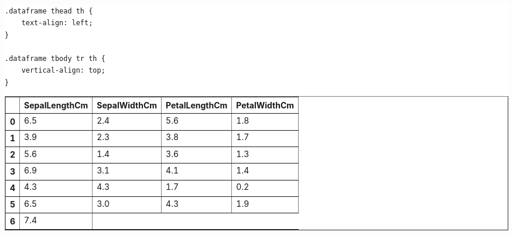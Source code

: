     .dataframe thead th {
        text-align: left;
    }

    .dataframe tbody tr th {
        vertical-align: top;
    }
</style>
<table border="1" class="dataframe">
  <thead>
    <tr style="text-align: right;">
      <th></th>
      <th>SepalLengthCm</th>
      <th>SepalWidthCm</th>
      <th>PetalLengthCm</th>
      <th>PetalWidthCm</th>
    </tr>
  </thead>
  <tbody>
    <tr>
      <th>0</th>
      <td>6.5</td>
      <td>2.4</td>
      <td>5.6</td>
      <td>1.8</td>
    </tr>
    <tr>
      <th>1</th>
      <td>3.9</td>
      <td>2.3</td>
      <td>3.8</td>
      <td>1.7</td>
    </tr>
    <tr>
      <th>2</th>
      <td>5.6</td>
      <td>1.4</td>
      <td>3.6</td>
      <td>1.3</td>
    </tr>
    <tr>
      <th>3</th>
      <td>6.9</td>
      <td>3.1</td>
      <td>4.1</td>
      <td>1.4</td>
    </tr>
    <tr>
      <th>4</th>
      <td>4.3</td>
      <td>4.3</td>
      <td>1.7</td>
      <td>0.2</td>
    </tr>
    <tr>
      <th>5</th>
      <td>6.5</td>
      <td>3.0</td>
      <td>4.3</td>
      <td>1.9</td>
    </tr>
    <tr>
      <th>6</th>
      <td>7.4</td>